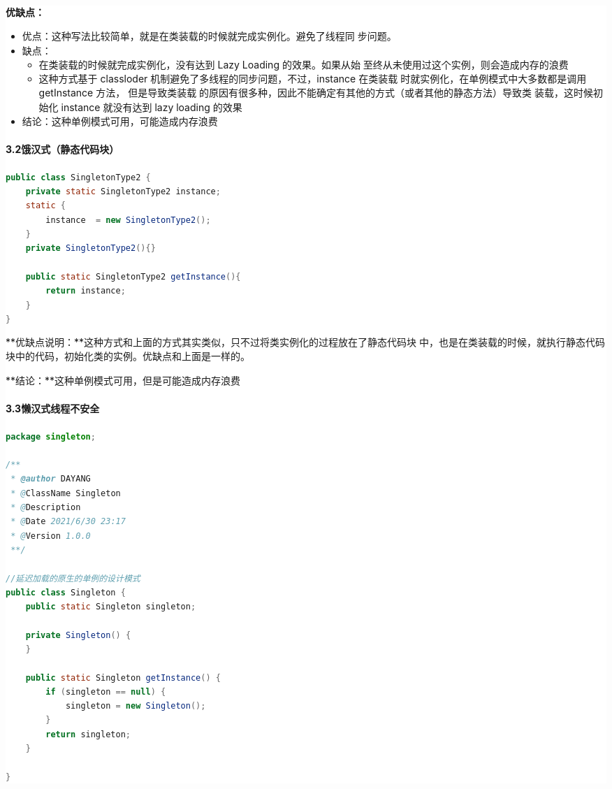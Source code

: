 **优缺点：**

- 优点：这种写法比较简单，就是在类装载的时候就完成实例化。避免了线程同 步问题。
- 缺点：
  - 在类装载的时候就完成实例化，没有达到 Lazy Loading 的效果。如果从始 至终从未使用过这个实例，则会造成内存的浪费
  - 这种方式基于 classloder 机制避免了多线程的同步问题，不过，instance 在类装载 时就实例化，在单例模式中大多数都是调用 getInstance 方法， 但是导致类装载 的原因有很多种，因此不能确定有其他的方式（或者其他的静态方法）导致类 装载，这时候初始化 instance 就没有达到 lazy loading 的效果
- 结论：这种单例模式可用，可能造成内存浪费

#### 3.2**饿汉式（静态代码块）**

```java
public class SingletonType2 {
    private static SingletonType2 instance;
    static {
        instance  = new SingletonType2();
    }
    private SingletonType2(){}

    public static SingletonType2 getInstance(){
        return instance;
    }
}
```

**优缺点说明：**这种方式和上面的方式其实类似，只不过将类实例化的过程放在了静态代码块 中，也是在类装载的时候，就执行静态代码块中的代码，初始化类的实例。优缺点和上面是一样的。

**结论：**这种单例模式可用，但是可能造成内存浪费

#### 3.3**懒汉式线程不安全**

```java
package singleton;

/**
 * @author DAYANG
 * @ClassName Singleton
 * @Description
 * @Date 2021/6/30 23:17
 * @Version 1.0.0
 **/

//延迟加载的原生的单例的设计模式
public class Singleton {
    public static Singleton singleton;

    private Singleton() {
    }

    public static Singleton getInstance() {
        if (singleton == null) {
            singleton = new Singleton();
        }
        return singleton;
    }

}

```
